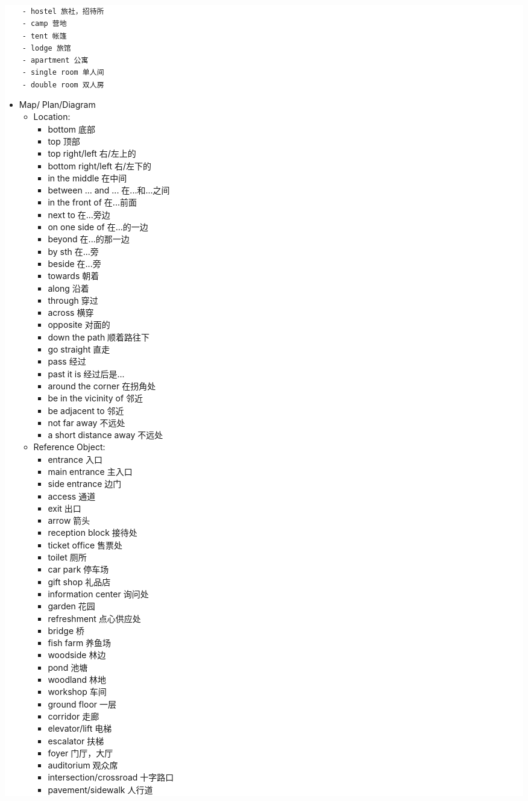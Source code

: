         - hostel 旅社，招待所
        - camp 营地
        - tent 帐篷
        - lodge 旅馆
        - apartment 公寓
        - single room 单人间
        - double room 双人房
- Map/ Plan/Diagram
    - Location:
        - bottom 底部
        - top 顶部
        - top right/left 右/左上的
        - bottom right/left 右/左下的
        - in the middle 在中间
        - between ... and ... 在...和...之间
        - in the front of 在...前面
        - next to 在...旁边
        - on one side of 在...的一边
        - beyond 在...的那一边
        - by sth 在...旁
        - beside 在...旁
        - towards 朝着
        - along 沿着
        - through 穿过
        - across 横穿
        - opposite 对面的
        - down the path 顺着路往下
        - go straight 直走
        - pass 经过
        - past it is 经过后是...
        - around the corner 在拐角处
        - be in the vicinity of 邻近
        - be adjacent to 邻近
        - not far away 不远处
        - a short distance away 不远处
    - Reference Object:
        - entrance 入口
        - main entrance 主入口
        - side entrance 边门
        - access 通道
        - exit 出口
        - arrow 箭头
        - reception block 接待处
        - ticket office 售票处
        - toilet 厕所
        - car park 停车场
        - gift shop 礼品店
        - information center 询问处
        - garden 花园
        - refreshment 点心供应处
        - bridge 桥
        - fish farm 养鱼场
        - woodside 林边
        - pond 池塘
        - woodland 林地
        - workshop 车间
        - ground floor 一层
        - corridor 走廊
        - elevator/lift 电梯
        - escalator 扶梯
        - foyer 门厅，大厅
        - auditorium 观众席
        - intersection/crossroad 十字路口
        - pavement/sidewalk 人行道